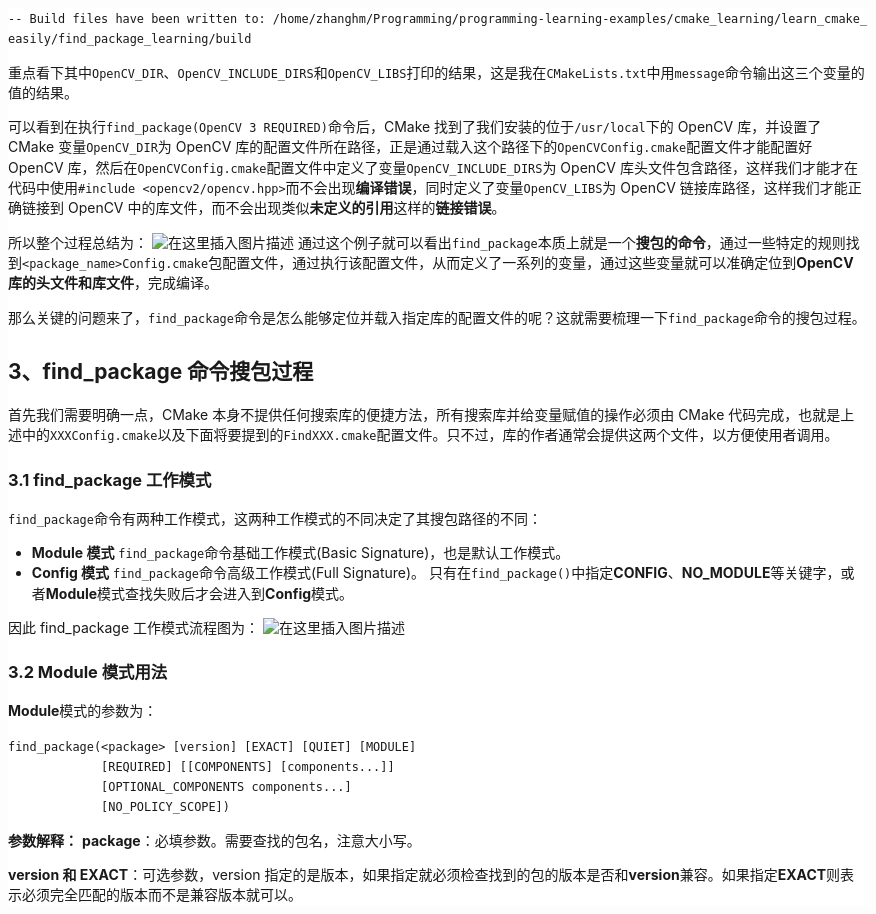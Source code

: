 ```shell
-- Build files have been written to: /home/zhanghm/Programming/programming-learning-examples/cmake_learning/learn_cmake_easily/find_package_learning/build

```

重点看下其中`OpenCV_DIR`、`OpenCV_INCLUDE_DIRS`和`OpenCV_LIBS`打印的结果，这是我在`CMakeLists.txt`中用`message`命令输出这三个变量的值的结果。

可以看到在执行`find_package(OpenCV 3 REQUIRED)`命令后，CMake 找到了我们安装的位于`/usr/local`下的 OpenCV 库，并设置了 CMake 变量`OpenCV_DIR`为 OpenCV 库的配置文件所在路径，正是通过载入这个路径下的`OpenCVConfig.cmake`配置文件才能配置好 OpenCV 库，然后在`OpenCVConfig.cmake`配置文件中定义了变量`OpenCV_INCLUDE_DIRS`为 OpenCV 库头文件包含路径，这样我们才能才在代码中使用`#include <opencv2/opencv.hpp>`而不会出现**编译错误**，同时定义了变量`OpenCV_LIBS`为 OpenCV 链接库路径，这样我们才能正确链接到 OpenCV 中的库文件，而不会出现类似**未定义的引用**这样的**链接错误**。

所以整个过程总结为：
![在这里插入图片描述](https://img-blog.csdnimg.cn/20200412142256509.png?x-oss-process=image/watermark,type_ZmFuZ3poZW5naGVpdGk,shadow_10,text_aHR0cHM6Ly9ibG9nLmNzZG4ubmV0L3poYW5naG0xOTk1,size_16,color_FFFFFF,t_70#pic_center)
通过这个例子就可以看出`find_package`本质上就是一个**搜包的命令**，通过一些特定的规则找到`<package_name>Config.cmake`包配置文件，通过执行该配置文件，从而定义了一系列的变量，通过这些变量就可以准确定位到**OpenCV 库的头文件和库文件**，完成编译。

那么关键的问题来了，`find_package`命令是怎么能够定位并载入指定库的配置文件的呢？这就需要梳理一下`find_package`命令的搜包过程。

## 3、find_package 命令搜包过程

首先我们需要明确一点，CMake 本身不提供任何搜索库的便捷方法，所有搜索库并给变量赋值的操作必须由 CMake 代码完成，也就是上述中的`XXXConfig.cmake`以及下面将要提到的`FindXXX.cmake`配置文件。只不过，库的作者通常会提供这两个文件，以方便使用者调用。

### 3.1 find_package 工作模式

`find_package`命令有两种工作模式，这两种工作模式的不同决定了其搜包路径的不同：

- **Module 模式**
  `find_package`命令基础工作模式(Basic Signature)，也是默认工作模式。
- **Config 模式**
  `find_package`命令高级工作模式(Full Signature)。 只有在`find_package()`中指定**CONFIG**、**NO_MODULE**等关键字，或者**Module**模式查找失败后才会进入到**Config**模式。

因此 find_package 工作模式流程图为：
![在这里插入图片描述](https://img-blog.csdnimg.cn/20200412150800892.png?x-oss-process=image/watermark,type_ZmFuZ3poZW5naGVpdGk,shadow_10,text_aHR0cHM6Ly9ibG9nLmNzZG4ubmV0L3poYW5naG0xOTk1,size_16,color_FFFFFF,t_70#pic_center)

### 3.2 Module 模式用法

**Module**模式的参数为：

```shell
find_package(<package> [version] [EXACT] [QUIET] [MODULE]
             [REQUIRED] [[COMPONENTS] [components...]]
             [OPTIONAL_COMPONENTS components...]
             [NO_POLICY_SCOPE])

```

**参数解释：**
**package**：必填参数。需要查找的包名，注意大小写。

**version 和 EXACT**：可选参数，version 指定的是版本，如果指定就必须检查找到的包的版本是否和**version**兼容。如果指定**EXACT**则表示必须完全匹配的版本而不是兼容版本就可以。
